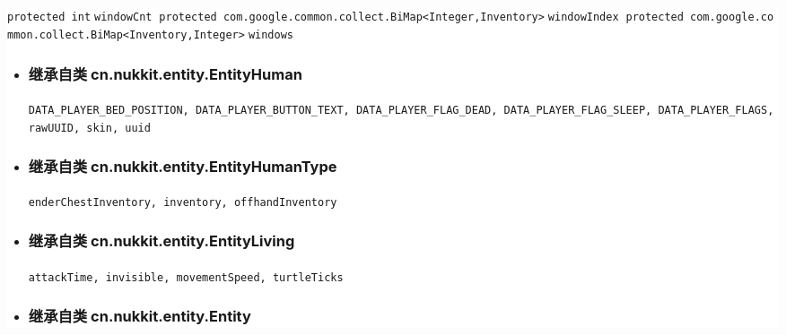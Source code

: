 <tr class="altColor">
<td class="colFirst"><code>protected int</code></td>
<td class="colLast"><code><span class="memberNameLink"><a >windowCnt</a></span></code> </td>
</tr>
<tr class="rowColor">
<td class="colFirst"><code>protected com.google.common.collect.BiMap&lt;<a  title="class or interface in java.lang">Integer</a>,<a  title="interface in cn.nukkit.inventory">Inventory</a>&gt;</code></td>
<td class="colLast"><code><span class="memberNameLink"><a >windowIndex</a></span></code> </td>
</tr>
<tr class="altColor">
<td class="colFirst"><code>protected com.google.common.collect.BiMap&lt;<a  title="interface in cn.nukkit.inventory">Inventory</a>,<a  title="class or interface in java.lang">Integer</a>&gt;</code></td>
<td class="colLast"><code><span class="memberNameLink"><a >windows</a></span></code> </td>
</tr>
</table>
<ul class="blockList">
<li class="blockList"><a name="fields.inherited.from.class.cn.nukkit.entity.EntityHuman">

</a>
<h3>继承自类 cn.nukkit.entity.<a  title="class in cn.nukkit.entity">EntityHuman</a></h3>
<code><a >DATA_PLAYER_BED_POSITION</a>, <a >DATA_PLAYER_BUTTON_TEXT</a>, <a >DATA_PLAYER_FLAG_DEAD</a>, <a >DATA_PLAYER_FLAG_SLEEP</a>, <a >DATA_PLAYER_FLAGS</a>, <a >rawUUID</a>, <a >skin</a>, <a >uuid</a></code></li>
</ul>
<ul class="blockList">
<li class="blockList"><a name="fields.inherited.from.class.cn.nukkit.entity.EntityHumanType">

</a>
<h3>继承自类 cn.nukkit.entity.<a  title="class in cn.nukkit.entity">EntityHumanType</a></h3>
<code><a >enderChestInventory</a>, <a >inventory</a>, <a >offhandInventory</a></code></li>
</ul>
<ul class="blockList">
<li class="blockList"><a name="fields.inherited.from.class.cn.nukkit.entity.EntityLiving">

</a>
<h3>继承自类 cn.nukkit.entity.<a  title="class in cn.nukkit.entity">EntityLiving</a></h3>
<code><a >attackTime</a>, <a >invisible</a>, <a >movementSpeed</a>, <a >turtleTicks</a></code></li>
</ul>
<ul class="blockList">
<li class="blockList"><a name="fields.inherited.from.class.cn.nukkit.entity.Entity">

</a>
<h3>继承自类 cn.nukkit.entity.<a  title="class in cn.nukkit.entity">Entity</a></h3>